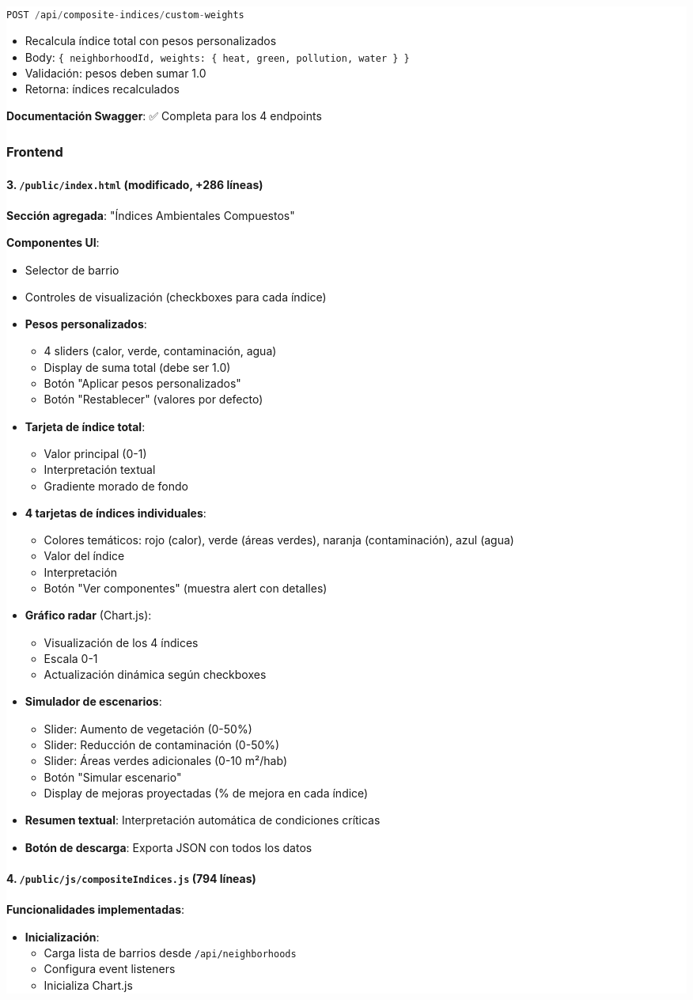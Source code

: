 ```javascript
POST /api/composite-indices/custom-weights
```
- Recalcula índice total con pesos personalizados
- Body: `{ neighborhoodId, weights: { heat, green, pollution, water } }`
- Validación: pesos deben sumar 1.0
- Retorna: índices recalculados

**Documentación Swagger**: ✅ Completa para los 4 endpoints

### Frontend

#### 3. `/public/index.html` (modificado, +286 líneas)
**Sección agregada**: "Índices Ambientales Compuestos"

**Componentes UI**:
- Selector de barrio
- Controles de visualización (checkboxes para cada índice)
- **Pesos personalizados**:
  - 4 sliders (calor, verde, contaminación, agua)
  - Display de suma total (debe ser 1.0)
  - Botón "Aplicar pesos personalizados"
  - Botón "Restablecer" (valores por defecto)

- **Tarjeta de índice total**:
  - Valor principal (0-1)
  - Interpretación textual
  - Gradiente morado de fondo

- **4 tarjetas de índices individuales**:
  - Colores temáticos: rojo (calor), verde (áreas verdes), naranja (contaminación), azul (agua)
  - Valor del índice
  - Interpretación
  - Botón "Ver componentes" (muestra alert con detalles)

- **Gráfico radar** (Chart.js):
  - Visualización de los 4 índices
  - Escala 0-1
  - Actualización dinámica según checkboxes

- **Simulador de escenarios**:
  - Slider: Aumento de vegetación (0-50%)
  - Slider: Reducción de contaminación (0-50%)
  - Slider: Áreas verdes adicionales (0-10 m²/hab)
  - Botón "Simular escenario"
  - Display de mejoras proyectadas (% de mejora en cada índice)

- **Resumen textual**: Interpretación automática de condiciones críticas
- **Botón de descarga**: Exporta JSON con todos los datos

#### 4. `/public/js/compositeIndices.js` (794 líneas)
**Funcionalidades implementadas**:

- **Inicialización**:
  - Carga lista de barrios desde `/api/neighborhoods`
  - Configura event listeners
  - Inicializa Chart.js

